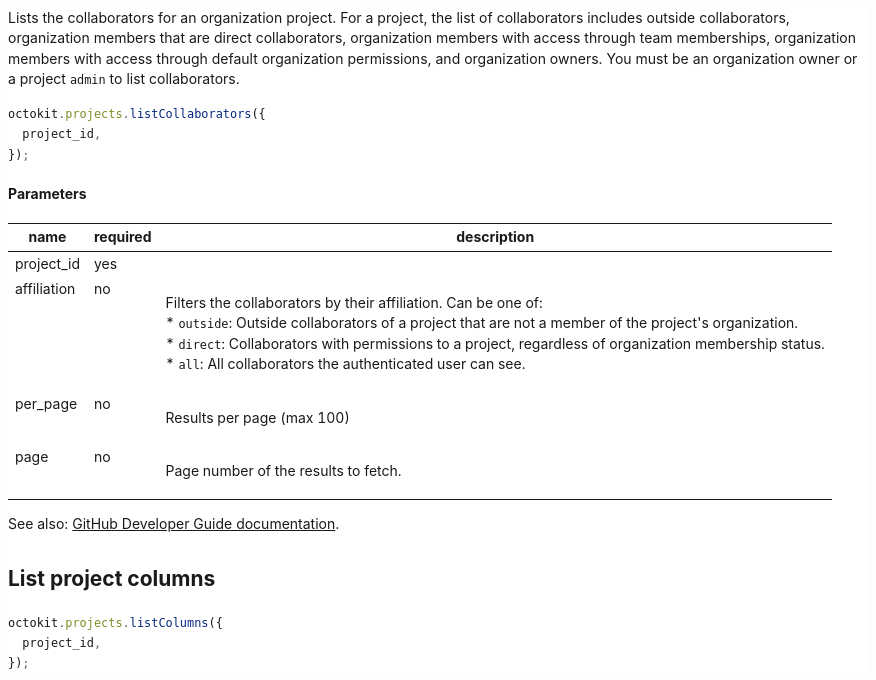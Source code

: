Lists the collaborators for an organization project. For a project, the list of collaborators includes outside collaborators, organization members that are direct collaborators, organization members with access through team memberships, organization members with access through default organization permissions, and organization owners. You must be an organization owner or a project `admin` to list collaborators.

```js
octokit.projects.listCollaborators({
  project_id,
});
```

#### Parameters

<table>
  <thead>
    <tr>
      <th>name</th>
      <th>required</th>
      <th>description</th>
    </tr>
  </thead>
  <tbody>
    <tr><td>project_id</td><td>yes</td><td>

</td></tr>
<tr><td>affiliation</td><td>no</td><td>

Filters the collaborators by their affiliation. Can be one of:  
\* `outside`: Outside collaborators of a project that are not a member of the project's organization.  
\* `direct`: Collaborators with permissions to a project, regardless of organization membership status.  
\* `all`: All collaborators the authenticated user can see.

</td></tr>
<tr><td>per_page</td><td>no</td><td>

Results per page (max 100)

</td></tr>
<tr><td>page</td><td>no</td><td>

Page number of the results to fetch.

</td></tr>
  </tbody>
</table>

See also: [GitHub Developer Guide documentation](https://docs.github.com/rest/reference/projects#list-project-collaborators).

## List project columns

```js
octokit.projects.listColumns({
  project_id,
});
```

